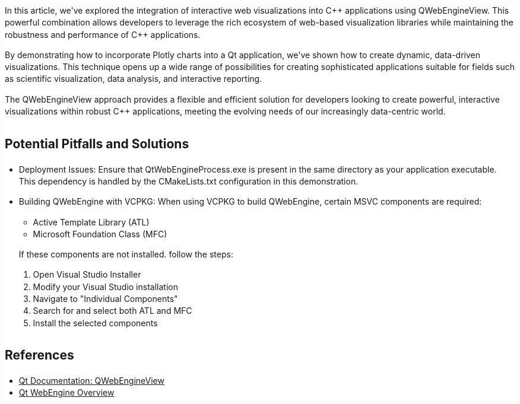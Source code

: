 In this article, we've explored the integration of interactive web visualizations into C++ applications using QWebEngineView. This powerful combination allows developers to leverage the rich ecosystem of web-based visualization libraries while maintaining the robustness and performance of C++ applications.

By demonstrating how to incorporate Plotly charts into a Qt application, we've shown how to create dynamic, data-driven visualizations. This technique opens up a wide range of possibilities for creating sophisticated applications suitable for fields such as scientific visualization, data analysis, and interactive reporting.

The QWebEngineView approach provides a flexible and efficient solution for developers looking to create powerful, interactive visualizations within robust C++ applications, meeting the evolving needs of our increasingly data-centric world.

## Potential Pitfalls and Solutions

-   Deployment Issues: Ensure that QtWebEngineProcess.exe is present in the same directory as your application executable. This dependency is handled by the CMakeLists.txt configuration in this demonstration.

-   Building QWebEngine with VCPKG: When using VCPKG to build QWebEngine, certain MSVC components are required:

    -   Active Template Library (ATL)
    -   Microsoft Foundation Class (MFC)

    If these components are not installed. follow the steps:

    1. Open Visual Studio Installer
    2. Modify your Visual Studio installation
    3. Navigate to "Individual Components"
    4. Search for and select both ATL and MFC
    5. Install the selected components

## References

-   [Qt Documentation: QWebEngineView](https://doc.qt.io/qt-5/qwebengineview.html)
-   [Qt WebEngine Overview](https://doc.qt.io/qt-5/qtwebengine-index.html)
